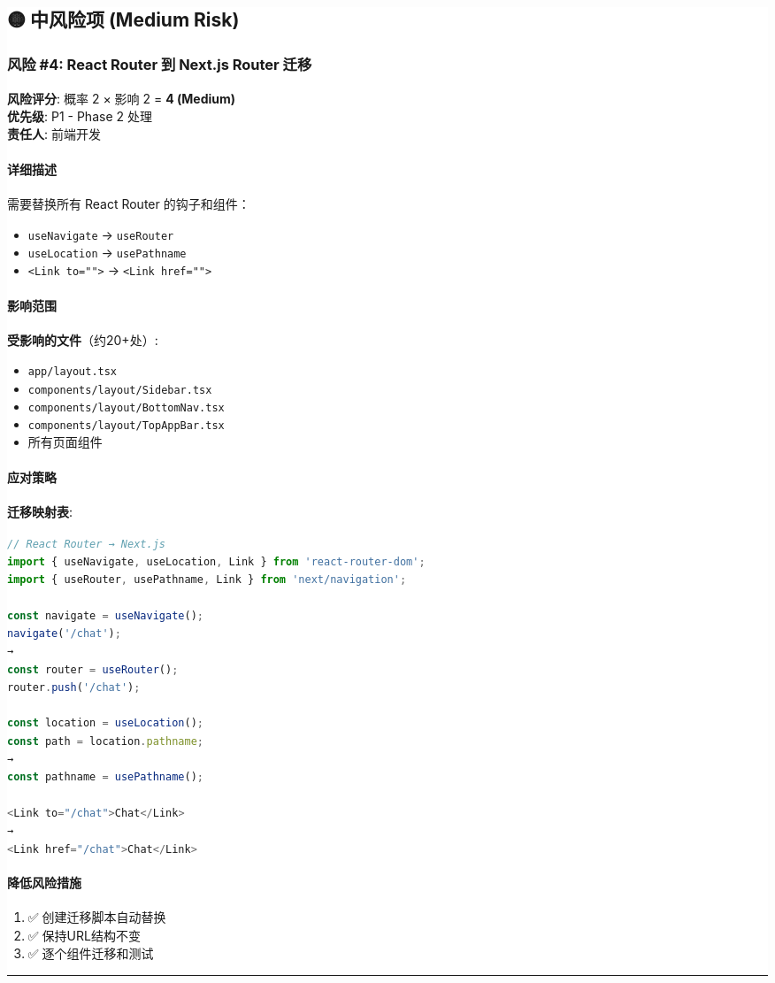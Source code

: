 
## 🟡 中风险项 (Medium Risk)

### 风险 #4: React Router 到 Next.js Router 迁移

**风险评分**: 概率 2 × 影响 2 = **4 (Medium)**  
**优先级**: P1 - Phase 2 处理  
**责任人**: 前端开发

#### 详细描述

需要替换所有 React Router 的钩子和组件：
- `useNavigate` → `useRouter`
- `useLocation` → `usePathname`
- `<Link to="">` → `<Link href="">`

#### 影响范围

**受影响的文件**（约20+处）:
- `app/layout.tsx`
- `components/layout/Sidebar.tsx`
- `components/layout/BottomNav.tsx`
- `components/layout/TopAppBar.tsx`
- 所有页面组件

#### 应对策略

**迁移映射表**:
```typescript
// React Router → Next.js
import { useNavigate, useLocation, Link } from 'react-router-dom';
import { useRouter, usePathname, Link } from 'next/navigation';

const navigate = useNavigate();
navigate('/chat');
→
const router = useRouter();
router.push('/chat');

const location = useLocation();
const path = location.pathname;
→
const pathname = usePathname();

<Link to="/chat">Chat</Link>
→
<Link href="/chat">Chat</Link>
```

#### 降低风险措施

1. ✅ 创建迁移脚本自动替换
2. ✅ 保持URL结构不变
3. ✅ 逐个组件迁移和测试

---